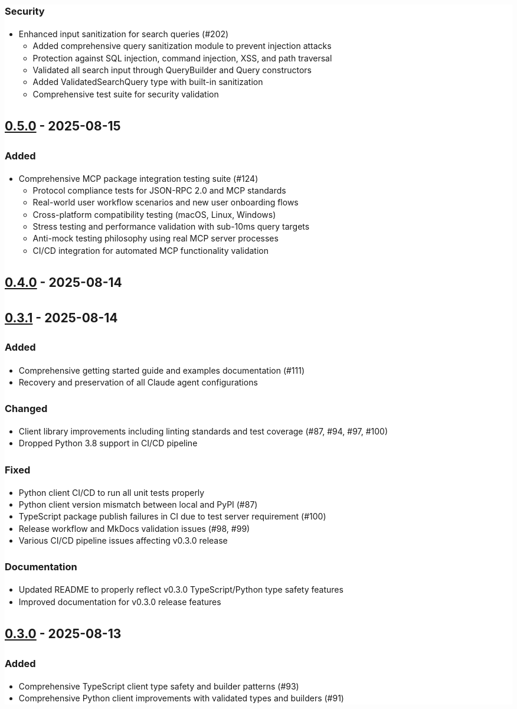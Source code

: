 ### Security
- Enhanced input sanitization for search queries (#202)
  - Added comprehensive query sanitization module to prevent injection attacks
  - Protection against SQL injection, command injection, XSS, and path traversal
  - Validated all search input through QueryBuilder and Query constructors
  - Added ValidatedSearchQuery type with built-in sanitization
  - Comprehensive test suite for security validation

## [0.5.0] - 2025-08-15

### Added
- Comprehensive MCP package integration testing suite (#124)
  - Protocol compliance tests for JSON-RPC 2.0 and MCP standards
  - Real-world user workflow scenarios and new user onboarding flows
  - Cross-platform compatibility testing (macOS, Linux, Windows)
  - Stress testing and performance validation with sub-10ms query targets
  - Anti-mock testing philosophy using real MCP server processes
  - CI/CD integration for automated MCP functionality validation

## [0.4.0] - 2025-08-14

## [0.3.1] - 2025-08-14

### Added
- Comprehensive getting started guide and examples documentation (#111)
- Recovery and preservation of all Claude agent configurations

### Changed
- Client library improvements including linting standards and test coverage (#87, #94, #97, #100)
- Dropped Python 3.8 support in CI/CD pipeline

### Fixed
- Python client CI/CD to run all unit tests properly
- Python client version mismatch between local and PyPI (#87)
- TypeScript package publish failures in CI due to test server requirement (#100)
- Release workflow and MkDocs validation issues (#98, #99)
- Various CI/CD pipeline issues affecting v0.3.0 release

### Documentation
- Updated README to properly reflect v0.3.0 TypeScript/Python type safety features
- Improved documentation for v0.3.0 release features

## [0.3.0] - 2025-08-13

### Added
- Comprehensive TypeScript client type safety and builder patterns (#93)
- Comprehensive Python client improvements with validated types and builders (#91)


[Unreleased]: https://github.com/jayminwest/kota-db/compare/v0.1.0...HEAD
[0.1.0]: https://github.com/jayminwest/kota-db/releases/tag/v0.1.0
[Unreleased]: https://github.com/jayminwest/kota-db/compare/v0.2.0...HEAD
[0.2.0]: https://github.com/jayminwest/kota-db/compare/v0.1.0...v0.2.0
[Unreleased]: https://github.com/jayminwest/kota-db/compare/v0.2.1...HEAD
[0.2.1]: https://github.com/jayminwest/kota-db/compare/v0.2.0...v0.2.1
[Unreleased]: https://github.com/jayminwest/kota-db/compare/v0.3.0...HEAD
[0.3.0]: https://github.com/jayminwest/kota-db/compare/v0.2.1...v0.3.0
[Unreleased]: https://github.com/jayminwest/kota-db/compare/v0.3.1...HEAD
[0.3.1]: https://github.com/jayminwest/kota-db/compare/v0.3.0...v0.3.1
[Unreleased]: https://github.com/jayminwest/kota-db/compare/v0.4.0...HEAD
[0.4.0]: https://github.com/jayminwest/kota-db/compare/v0.3.1...v0.4.0
[Unreleased]: https://github.com/jayminwest/kota-db/compare/v0.5.0...HEAD
[0.5.0]: https://github.com/jayminwest/kota-db/compare/v0.4.0...v0.5.0